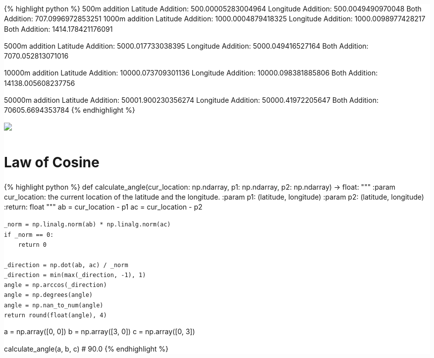  
{% highlight python %}
500m addition
Latitude  Addition: 500.00005283004964
Longitude Addition: 500.0049490970048
Both      Addition: 707.0996972853251
1000m addition
Latitude  Addition: 1000.0004879418325
Longitude Addition: 1000.0098977428217
Both      Addition: 1414.178421176091

5000m addition
Latitude  Addition: 5000.017733038395
Longitude Addition: 5000.049416527164
Both      Addition: 7070.052813071016

10000m addition
Latitude  Addition: 10000.073709301136
Longitude Addition: 10000.098381885806
Both      Addition: 14138.005608237756

50000m addition
Latitude  Addition: 50001.900230356274
Longitude Addition: 50000.41972205647
Both      Addition: 70605.6694353784
{% endhighlight %}

<img src="{{ page.asset_path }}geohash-adding-lat-lng.png" class="img-responsive img-rounded img-fluid">


# Law of Cosine

{% highlight python %}
def calculate_angle(cur_location: np.ndarray, p1: np.ndarray, p2: np.ndarray) -> float:
    """
    :param cur_location: the current location of the latitude and the longitude.
    :param p1: (latitude, longitude)
    :param p2: (latitude, longitude)
    :return: float
    """
    ab = cur_location - p1
    ac = cur_location - p2

    _norm = np.linalg.norm(ab) * np.linalg.norm(ac)
    if _norm == 0:
        return 0

    _direction = np.dot(ab, ac) / _norm
    _direction = min(max(_direction, -1), 1)
    angle = np.arccos(_direction)
    angle = np.degrees(angle)
    angle = np.nan_to_num(angle)
    return round(float(angle), 4)
    
a = np.array([0, 0])
b = np.array([3, 0])
c = np.array([0, 3])

calculate_angle(a, b, c)  # 90.0
{% endhighlight %}
